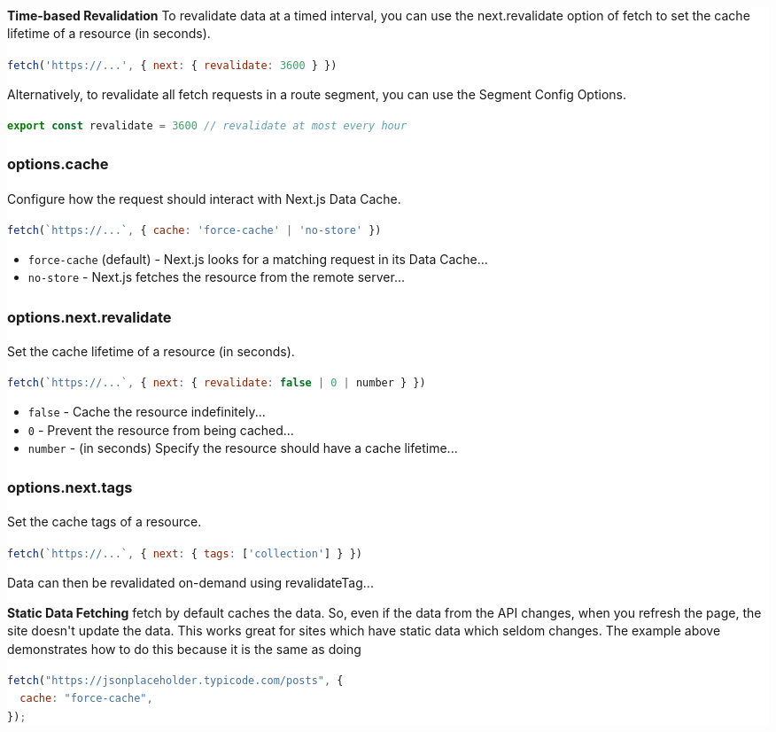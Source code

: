 **Time-based Revalidation**
To revalidate data at a timed interval, you can use the next.revalidate option of fetch to set the cache lifetime of a resource (in seconds).

```js
fetch('https://...', { next: { revalidate: 3600 } })
```

Alternatively, to revalidate all fetch requests in a route segment, you can use the Segment Config Options.

```js
export const revalidate = 3600 // revalidate at most every hour
```


### options.cache

Configure how the request should interact with Next.js Data Cache.

```javascript
fetch(`https://...`, { cache: 'force-cache' | 'no-store' })
```

- `force-cache` (default) - Next.js looks for a matching request in its Data Cache...
- `no-store` - Next.js fetches the resource from the remote server...

### options.next.revalidate

Set the cache lifetime of a resource (in seconds).

```javascript
fetch(`https://...`, { next: { revalidate: false | 0 | number } })
```

- `false` - Cache the resource indefinitely...
- `0` - Prevent the resource from being cached...
- `number` - (in seconds) Specify the resource should have a cache lifetime...

### options.next.tags

Set the cache tags of a resource.

```javascript
fetch(`https://...`, { next: { tags: ['collection'] } })
```
Data can then be revalidated on-demand using revalidateTag...


**Static Data Fetching**
fetch by default caches the data. So, even if the data from the API changes, when you refresh the page, the site doesn't update the data. This works great for sites which have static data which seldom changes. The example above demonstrates how to do this because it is the same as doing

```js
fetch("https://jsonplaceholder.typicode.com/posts", {
  cache: "force-cache",
});

```
